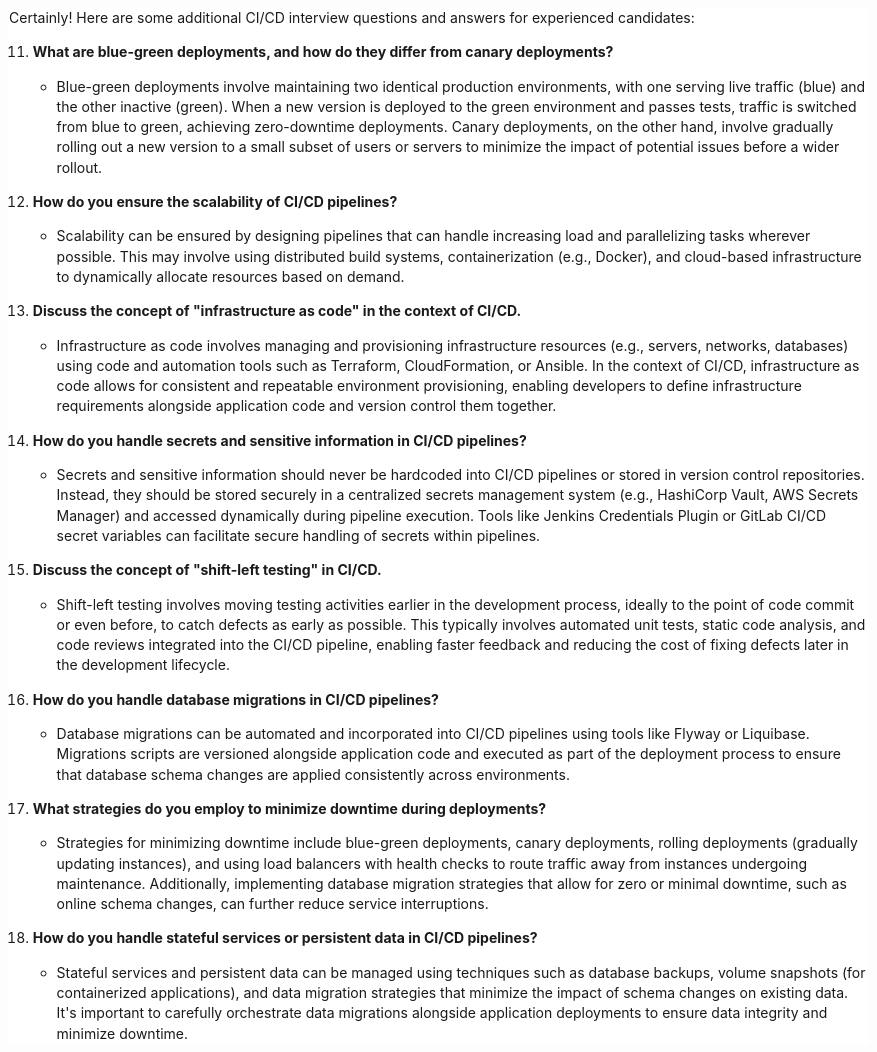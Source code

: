 Certainly! Here are some additional CI/CD interview questions and answers for experienced candidates:

11. **What are blue-green deployments, and how do they differ from canary deployments?**
    - Blue-green deployments involve maintaining two identical production environments, with one serving live traffic (blue) and the other inactive (green). When a new version is deployed to the green environment and passes tests, traffic is switched from blue to green, achieving zero-downtime deployments. Canary deployments, on the other hand, involve gradually rolling out a new version to a small subset of users or servers to minimize the impact of potential issues before a wider rollout.

12. **How do you ensure the scalability of CI/CD pipelines?**
    - Scalability can be ensured by designing pipelines that can handle increasing load and parallelizing tasks wherever possible. This may involve using distributed build systems, containerization (e.g., Docker), and cloud-based infrastructure to dynamically allocate resources based on demand.

13. **Discuss the concept of "infrastructure as code" in the context of CI/CD.**
    - Infrastructure as code involves managing and provisioning infrastructure resources (e.g., servers, networks, databases) using code and automation tools such as Terraform, CloudFormation, or Ansible. In the context of CI/CD, infrastructure as code allows for consistent and repeatable environment provisioning, enabling developers to define infrastructure requirements alongside application code and version control them together.

14. **How do you handle secrets and sensitive information in CI/CD pipelines?**
    - Secrets and sensitive information should never be hardcoded into CI/CD pipelines or stored in version control repositories. Instead, they should be stored securely in a centralized secrets management system (e.g., HashiCorp Vault, AWS Secrets Manager) and accessed dynamically during pipeline execution. Tools like Jenkins Credentials Plugin or GitLab CI/CD secret variables can facilitate secure handling of secrets within pipelines.

15. **Discuss the concept of "shift-left testing" in CI/CD.**
    - Shift-left testing involves moving testing activities earlier in the development process, ideally to the point of code commit or even before, to catch defects as early as possible. This typically involves automated unit tests, static code analysis, and code reviews integrated into the CI/CD pipeline, enabling faster feedback and reducing the cost of fixing defects later in the development lifecycle.

16. **How do you handle database migrations in CI/CD pipelines?**
    - Database migrations can be automated and incorporated into CI/CD pipelines using tools like Flyway or Liquibase. Migrations scripts are versioned alongside application code and executed as part of the deployment process to ensure that database schema changes are applied consistently across environments.

17. **What strategies do you employ to minimize downtime during deployments?**
    - Strategies for minimizing downtime include blue-green deployments, canary deployments, rolling deployments (gradually updating instances), and using load balancers with health checks to route traffic away from instances undergoing maintenance. Additionally, implementing database migration strategies that allow for zero or minimal downtime, such as online schema changes, can further reduce service interruptions.

18. **How do you handle stateful services or persistent data in CI/CD pipelines?**
    - Stateful services and persistent data can be managed using techniques such as database backups, volume snapshots (for containerized applications), and data migration strategies that minimize the impact of schema changes on existing data. It's important to carefully orchestrate data migrations alongside application deployments to ensure data integrity and minimize downtime.
